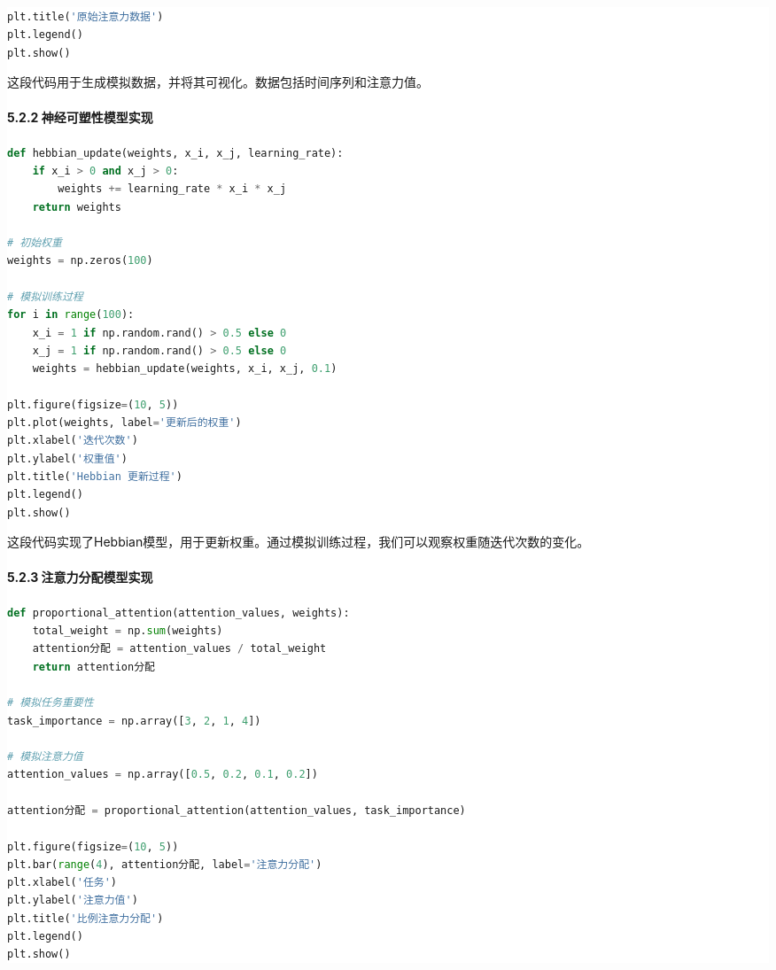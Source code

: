 ```python
plt.title('原始注意力数据')
plt.legend()
plt.show()
```

这段代码用于生成模拟数据，并将其可视化。数据包括时间序列和注意力值。

#### 5.2.2 神经可塑性模型实现

```python
def hebbian_update(weights, x_i, x_j, learning_rate):
    if x_i > 0 and x_j > 0:
        weights += learning_rate * x_i * x_j
    return weights

# 初始权重
weights = np.zeros(100)

# 模拟训练过程
for i in range(100):
    x_i = 1 if np.random.rand() > 0.5 else 0
    x_j = 1 if np.random.rand() > 0.5 else 0
    weights = hebbian_update(weights, x_i, x_j, 0.1)

plt.figure(figsize=(10, 5))
plt.plot(weights, label='更新后的权重')
plt.xlabel('迭代次数')
plt.ylabel('权重值')
plt.title('Hebbian 更新过程')
plt.legend()
plt.show()
```

这段代码实现了Hebbian模型，用于更新权重。通过模拟训练过程，我们可以观察权重随迭代次数的变化。

#### 5.2.3 注意力分配模型实现

```python
def proportional_attention(attention_values, weights):
    total_weight = np.sum(weights)
    attention分配 = attention_values / total_weight
    return attention分配

# 模拟任务重要性
task_importance = np.array([3, 2, 1, 4])

# 模拟注意力值
attention_values = np.array([0.5, 0.2, 0.1, 0.2])

attention分配 = proportional_attention(attention_values, task_importance)

plt.figure(figsize=(10, 5))
plt.bar(range(4), attention分配, label='注意力分配')
plt.xlabel('任务')
plt.ylabel('注意力值')
plt.title('比例注意力分配')
plt.legend()
plt.show()
```
